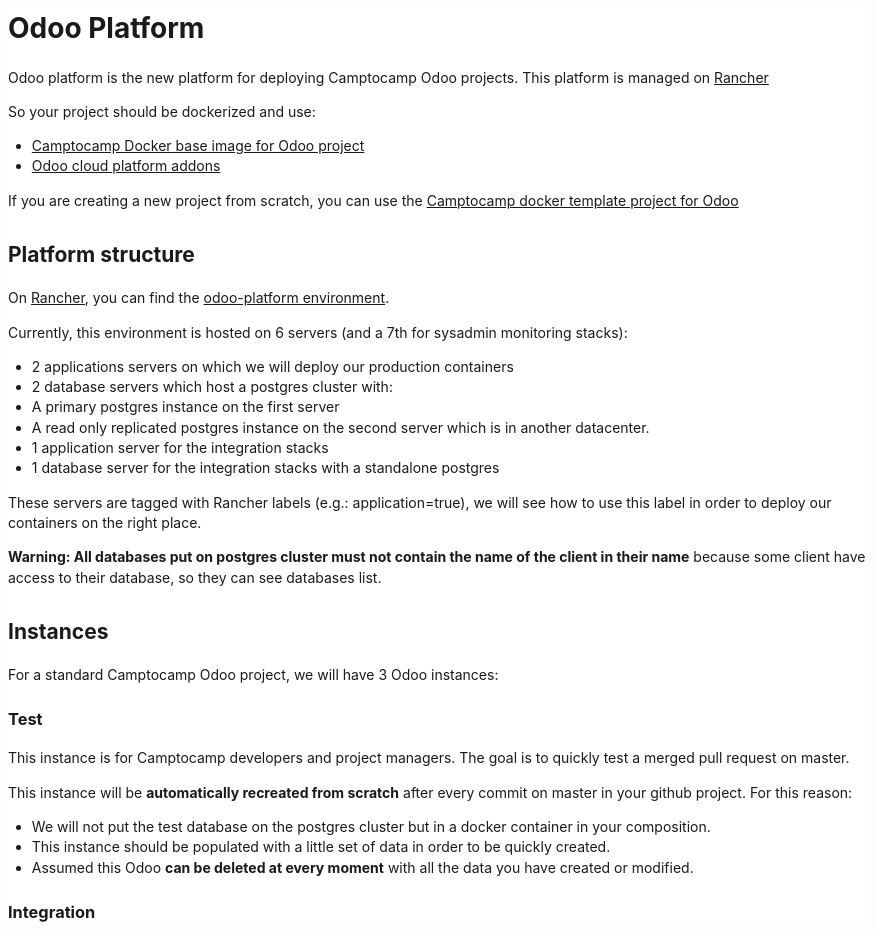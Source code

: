 # Odoo Platform

Odoo platform is the new platform for deploying Camptocamp Odoo projects.
This platform is managed on [Rancher](https://caas.camptocamp.net/)

So your project should be dockerized and use:
 * [Camptocamp Docker base image for Odoo project](https://github.com/camptocamp/docker-odoo-project)
 * [Odoo cloud platform addons](https://github.com/camptocamp/odoo-cloud-platform)

If you are creating a new project from scratch, you can use the [Camptocamp docker template project for Odoo](https://github.com/camptocamp/odoo-template)

## Platform structure

On [Rancher](https://caas.camptocamp.net/), you can find the [odoo-platform environment](https://caas.camptocamp.net/env/1a19171/apps/stacks).

Currently, this environment is hosted on 6 servers (and a 7th for sysadmin monitoring stacks):

* 2 applications servers on which we will deploy our production containers
* 2 database servers which host a postgres cluster with:
 * A primary postgres instance on the first server
 * A read only replicated postgres instance on the second server which is in another datacenter.
* 1 application server for the integration stacks
* 1 database server for the integration stacks with a standalone postgres

These servers are tagged with Rancher labels (e.g.: application=true), we will see how to use this label in order to deploy our containers on the right place.

**Warning: All databases put on postgres cluster must not contain the name of the client in their name** because some client have access to their database, so they can see databases list.

## Instances

For a standard Camptocamp Odoo project, we will have 3 Odoo instances:

### Test

This instance is for Camptocamp developers and project managers. The goal is to quickly test a merged pull request on master.

This instance will be **automatically recreated from scratch** after every commit on master in your github project.
For this reason:
* We will not put the test database on the postgres cluster but in a docker container in your composition.
* This instance should be populated with a little set of data in order to be quickly created.
* Assumed this Odoo **can be deleted at every moment** with all the data you have created or modified.

### Integration
